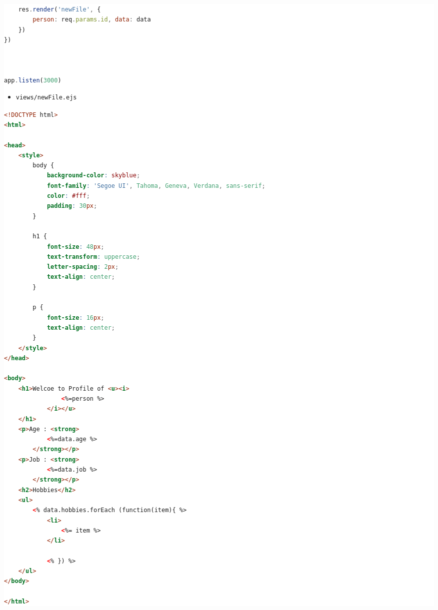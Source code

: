 ```javascript
    res.render('newFile', {
        person: req.params.id, data: data
    })
})



app.listen(3000)

```

-   `views/newFile.ejs`
```html
<!DOCTYPE html>
<html>

<head>
    <style>
        body {
            background-color: skyblue;
            font-family: 'Segoe UI', Tahoma, Geneva, Verdana, sans-serif;
            color: #fff;
            padding: 30px;
        }

        h1 {
            font-size: 48px;
            text-transform: uppercase;
            letter-spacing: 2px;
            text-align: center;
        }

        p {
            font-size: 16px;
            text-align: center;
        }
    </style>
</head>

<body>
    <h1>Welcoe to Profile of <u><i>
                <%=person %>
            </i></u>
    </h1>
    <p>Age : <strong>
            <%=data.age %>
        </strong></p>
    <p>Job : <strong>
            <%=data.job %>
        </strong></p>
    <h2>Hobbies</h2>
    <ul>
        <% data.hobbies.forEach (function(item){ %>
            <li>
                <%= item %>
            </li>

            <% }) %>
    </ul>
</body>

</html>

```